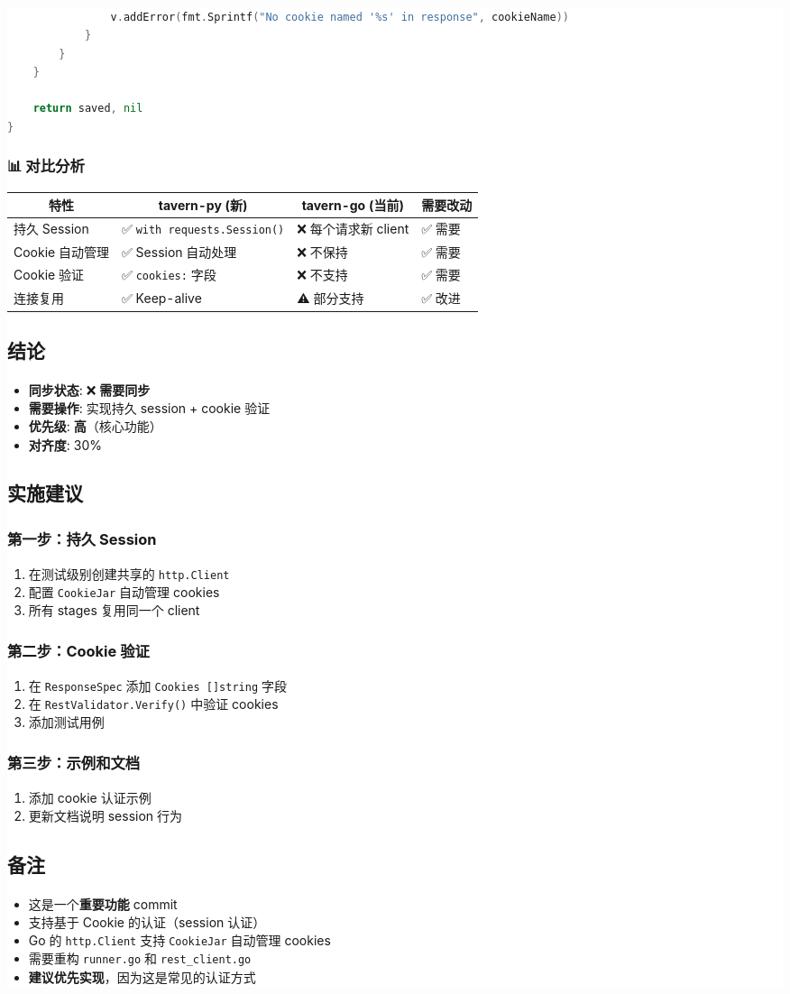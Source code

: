```go
                v.addError(fmt.Sprintf("No cookie named '%s' in response", cookieName))
            }
        }
    }
    
    return saved, nil
}
```

### 📊 对比分析

| 特性 | tavern-py (新) | tavern-go (当前) | 需要改动 |
|------|---------------|-----------------|---------|
| 持久 Session | ✅ `with requests.Session()` | ❌ 每个请求新 client | ✅ 需要 |
| Cookie 自动管理 | ✅ Session 自动处理 | ❌ 不保持 | ✅ 需要 |
| Cookie 验证 | ✅ `cookies:` 字段 | ❌ 不支持 | ✅ 需要 |
| 连接复用 | ✅ Keep-alive | ⚠️ 部分支持 | ✅ 改进 |

## 结论

- **同步状态**: ❌ **需要同步**
- **需要操作**: 实现持久 session + cookie 验证
- **优先级**: **高**（核心功能）
- **对齐度**: 30%

## 实施建议

### 第一步：持久 Session
1. 在测试级别创建共享的 `http.Client`
2. 配置 `CookieJar` 自动管理 cookies
3. 所有 stages 复用同一个 client

### 第二步：Cookie 验证
1. 在 `ResponseSpec` 添加 `Cookies []string` 字段
2. 在 `RestValidator.Verify()` 中验证 cookies
3. 添加测试用例

### 第三步：示例和文档
1. 添加 cookie 认证示例
2. 更新文档说明 session 行为

## 备注

- 这是一个**重要功能** commit
- 支持基于 Cookie 的认证（session 认证）
- Go 的 `http.Client` 支持 `CookieJar` 自动管理 cookies
- 需要重构 `runner.go` 和 `rest_client.go`
- **建议优先实现**，因为这是常见的认证方式
